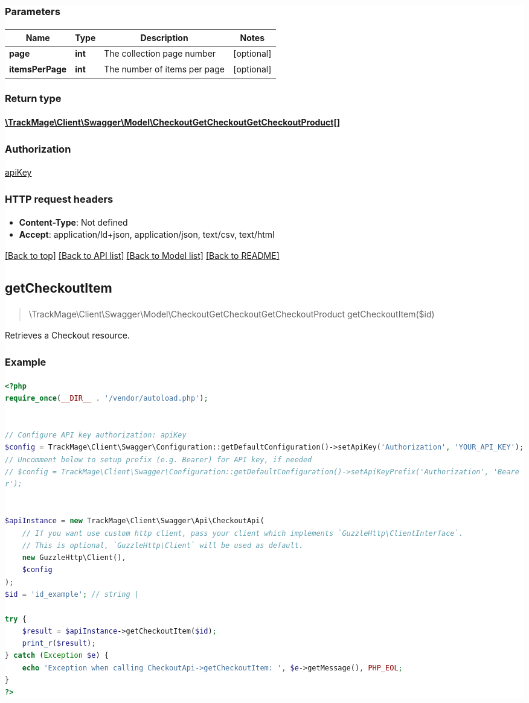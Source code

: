 ### Parameters


Name | Type | Description  | Notes
------------- | ------------- | ------------- | -------------
 **page** | **int**| The collection page number | [optional]
 **itemsPerPage** | **int**| The number of items per page | [optional]

### Return type

[**\TrackMage\Client\Swagger\Model\CheckoutGetCheckoutGetCheckoutProduct[]**](../Model/CheckoutGetCheckoutGetCheckoutProduct.md)

### Authorization

[apiKey](../../README.md#apiKey)

### HTTP request headers

- **Content-Type**: Not defined
- **Accept**: application/ld+json, application/json, text/csv, text/html

[[Back to top]](#) [[Back to API list]](../../README.md#documentation-for-api-endpoints)
[[Back to Model list]](../../README.md#documentation-for-models)
[[Back to README]](../../README.md)


## getCheckoutItem

> \TrackMage\Client\Swagger\Model\CheckoutGetCheckoutGetCheckoutProduct getCheckoutItem($id)

Retrieves a Checkout resource.

### Example

```php
<?php
require_once(__DIR__ . '/vendor/autoload.php');


// Configure API key authorization: apiKey
$config = TrackMage\Client\Swagger\Configuration::getDefaultConfiguration()->setApiKey('Authorization', 'YOUR_API_KEY');
// Uncomment below to setup prefix (e.g. Bearer) for API key, if needed
// $config = TrackMage\Client\Swagger\Configuration::getDefaultConfiguration()->setApiKeyPrefix('Authorization', 'Bearer');


$apiInstance = new TrackMage\Client\Swagger\Api\CheckoutApi(
    // If you want use custom http client, pass your client which implements `GuzzleHttp\ClientInterface`.
    // This is optional, `GuzzleHttp\Client` will be used as default.
    new GuzzleHttp\Client(),
    $config
);
$id = 'id_example'; // string | 

try {
    $result = $apiInstance->getCheckoutItem($id);
    print_r($result);
} catch (Exception $e) {
    echo 'Exception when calling CheckoutApi->getCheckoutItem: ', $e->getMessage(), PHP_EOL;
}
?>
```
